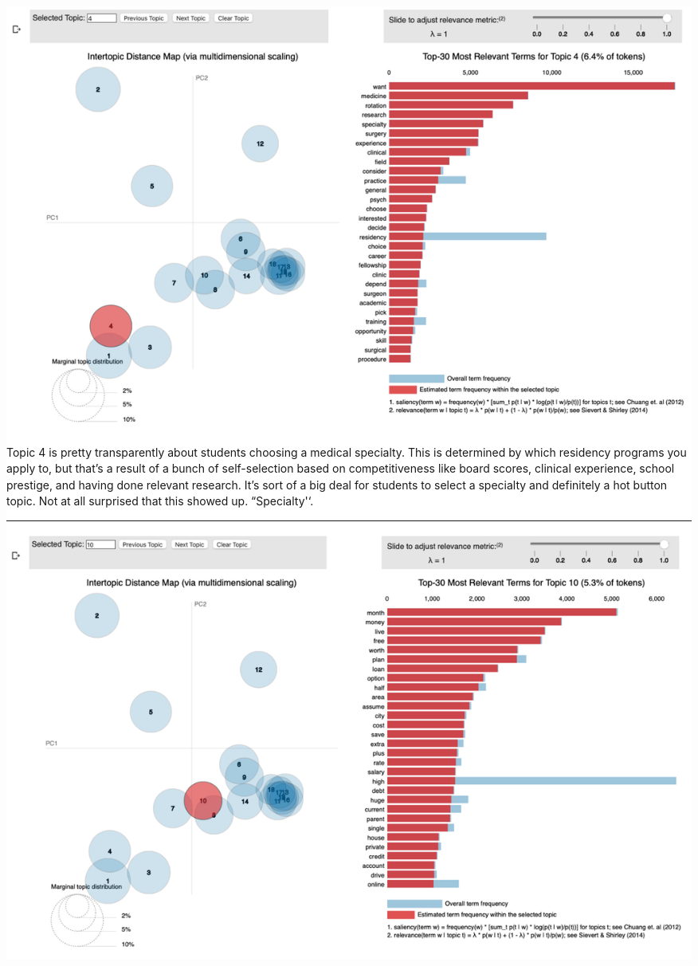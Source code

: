 ![Speciality](/assets/images/medschoolishard/Specialty.png)

Topic 4 is pretty transparently about students choosing a medical specialty. This is determined by which residency programs you apply to, but that’s a result of a bunch of self-selection based on competitiveness like board scores, clinical experience, school prestige, and having done relevant research. It’s sort of a big deal for students to select a specialty and definitely a hot button topic. Not at all surprised that this showed up. “Specialty'‘.

---

![Lifestyle](/assets/images/medschoolishard/Finances.png)